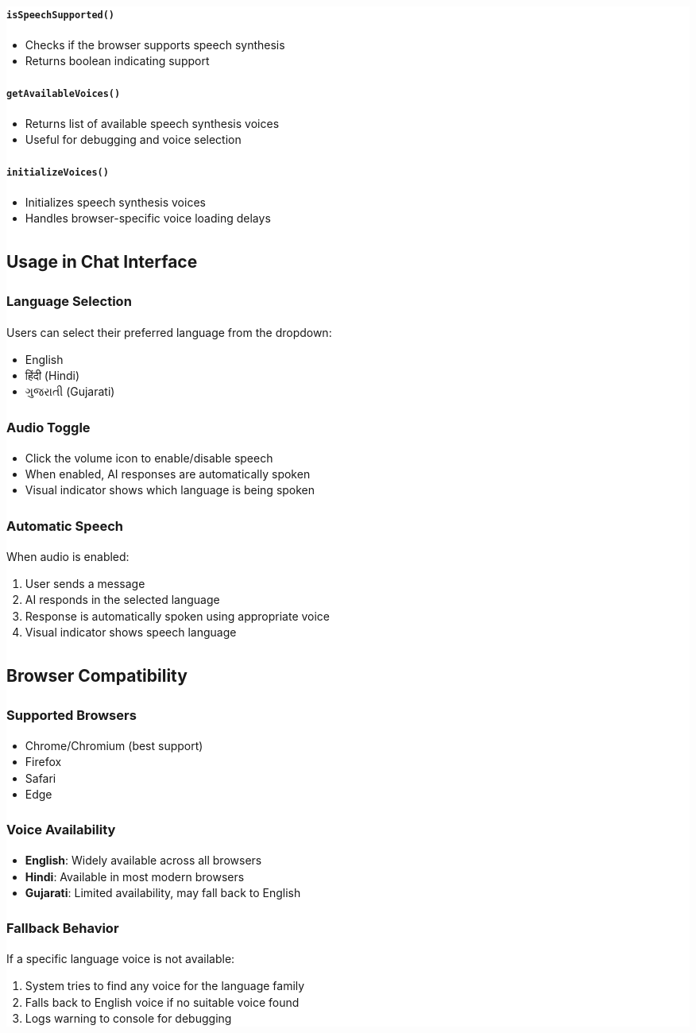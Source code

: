 #### `isSpeechSupported()`
- Checks if the browser supports speech synthesis
- Returns boolean indicating support

#### `getAvailableVoices()`
- Returns list of available speech synthesis voices
- Useful for debugging and voice selection

#### `initializeVoices()`
- Initializes speech synthesis voices
- Handles browser-specific voice loading delays

## Usage in Chat Interface

### Language Selection
Users can select their preferred language from the dropdown:
- English
- हिंदी (Hindi)
- ગુજરાતી (Gujarati)

### Audio Toggle
- Click the volume icon to enable/disable speech
- When enabled, AI responses are automatically spoken
- Visual indicator shows which language is being spoken

### Automatic Speech
When audio is enabled:
1. User sends a message
2. AI responds in the selected language
3. Response is automatically spoken using appropriate voice
4. Visual indicator shows speech language

## Browser Compatibility

### Supported Browsers
- Chrome/Chromium (best support)
- Firefox
- Safari
- Edge

### Voice Availability
- **English**: Widely available across all browsers
- **Hindi**: Available in most modern browsers
- **Gujarati**: Limited availability, may fall back to English

### Fallback Behavior
If a specific language voice is not available:
1. System tries to find any voice for the language family
2. Falls back to English voice if no suitable voice found
3. Logs warning to console for debugging
